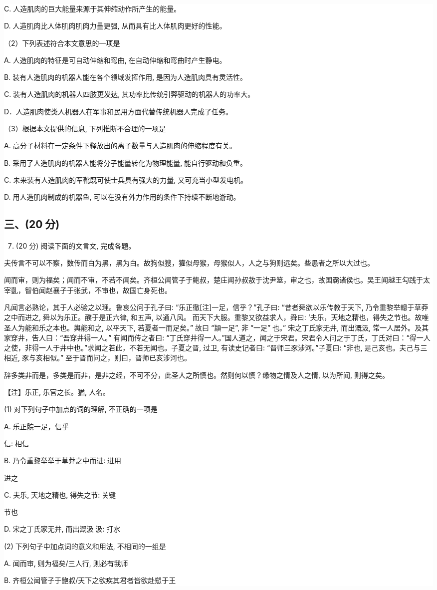 C. 人造肌肉的巨大能量来源于其伸缩动作所产生的能量。

D. 人造肌肉比人体肌肉肌肉力量更强, 从而具有比人体肌肉更好的性能。

（2）下列表述符合本文意思的一项是

A. 人造肌肉的特征是可自动伸缩和弯曲, 在自动伸缩和弯曲时产生静电。

B. 装有人造肌肉的机器人能在各个领域发挥作用, 是因为人造肌肉具有灵活性。

C. 装有人造肌肉的机器人四肢更发达, 其功率比传统引㢣驱动的机器人的功率大。

D．人造肌肉使类人机器人在军事和民用方面代替传统机器人完成了任务。

（3）根据本文提供的信息, 下列推断不合理的一项是

A. 高分子材料在一定条件下释放出的离子数量与人造肌肉的伸缩程度有关。

B. 采用了人造肌肉的机器人能将分子能量转化为物理能量, 能自行驱动和负重。

C. 未来装有人造肌肉的军靴既可使士兵具有强大的力量, 又可充当小型发电机。

D. 用人造肌肉制成的机器鱼, 可以在没有外力作用的条件下持续不断地游动。

## 三、(20 分)

7. (20 分) 阅读下面的文言文, 完成各题。

夫传言不可以不察，数传而白为黑，黑为白。故狗似獀，獾似母猴，母猴似人，人之与狗则远矣。些愚者之所以大过也。

闻而审，则为福矣；闻而不审，不若不闻矣。齐桓公闻管子于鲍叔，楚庄闻孙叔敖于沈尹筮，审之也，故国霸诸侯也。吴王闻越王勾践于太宰亄，智伯闻赵襄子于张武，不审也，故国亡身死也。

凡闻言必熟论，其于人必验之以理。鲁哀公问于孔子曰: “乐正徹[注]一足，信乎？”孔子曰: “昔者舜欲以乐传教于天下, 乃令重黎举䡯于草莽之中而进之, 舜以为乐正。醭于是正六律, 和五声, 以通八风。
而天下大服。重黎又欲益求人，舜曰: ‘夫乐，天地之精也，得失之节也。故唯圣人为能和乐之本也。輿能和之, 以平天下, 若夏者一而足矣。” 故曰 “顈一足”, 非 “一足” 也。” 宋之丁氏家无井, 而出溉汲, 常一人居外。及其家穿井，告人曰：“吾穿井得一人。” 有闻而传之者曰: “丁氏穿井得一人。”国人道之，闻之于宋君。宋君令人问之于丁氏，丁氏对曰：“得一人之使，非得一人于井中也。”求闻之若此，不若无闻也。子夏之晋, 过卫, 有读史记者曰: “晋师三豕涉河。”子夏曰: “非也, 是己亥也。夫己与三相近, 豕与亥相似。” 至于晋而问之，则曰，晋师已亥涉河也。

辞多类非而是，多类是而非，是非之经，不可不分，此圣人之所慎也。然则何以慎？缘物之情及人之情, 以为所闻, 则得之矣。

【注】乐正, 乐官之长。猶, 人名。

(1) 对下列句子中加点的词的理解, 不正确的一项是

A. 乐正䯘一足，信乎

信: 相信

B. 乃令重黎举举于草莽之中而进: 进用

进之

C. 夫乐, 天地之精也, 得失之节: 关键

节也

D. 宋之丁氏家无井, 而出溉汲 汲: 打水

(2) 下列句子中加点词的意义和用法, 不相同的一组是

A. 闻而审, 则为福矣/三人行, 则必有我师

B. 齐桓公闻管子于鲍叔/天下之欲疾其君者皆欲赴愬于王
